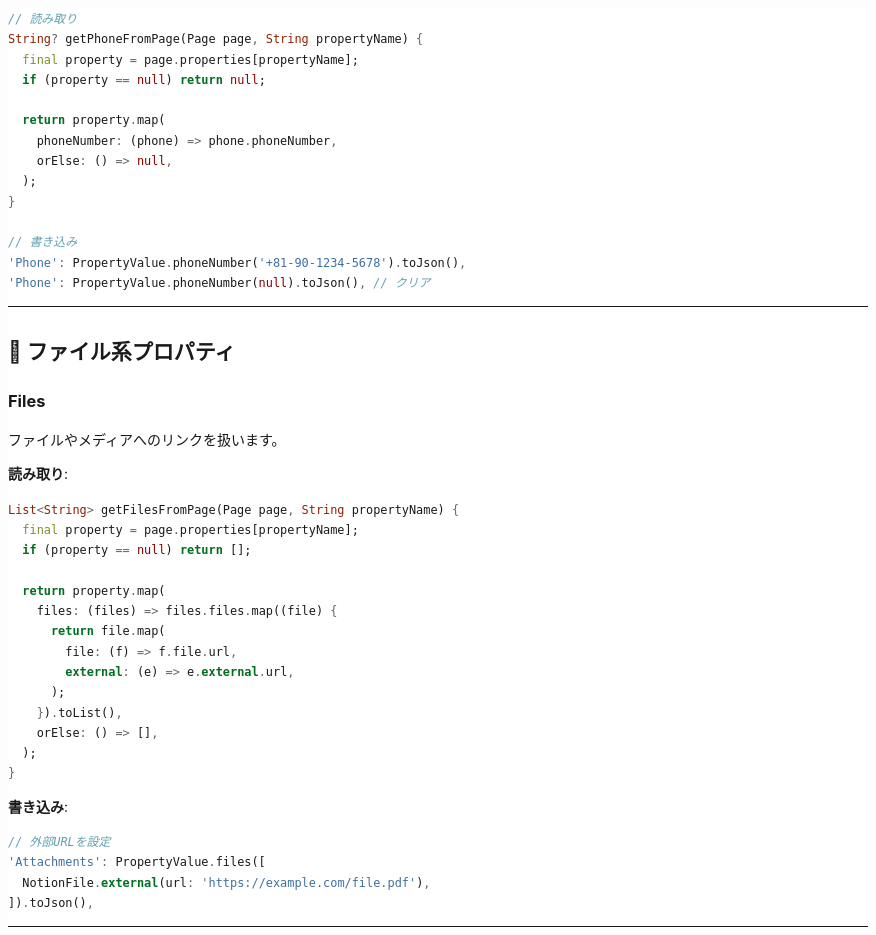 ```dart
// 読み取り
String? getPhoneFromPage(Page page, String propertyName) {
  final property = page.properties[propertyName];
  if (property == null) return null;

  return property.map(
    phoneNumber: (phone) => phone.phoneNumber,
    orElse: () => null,
  );
}

// 書き込み
'Phone': PropertyValue.phoneNumber('+81-90-1234-5678').toJson(),
'Phone': PropertyValue.phoneNumber(null).toJson(), // クリア
```

---

## 📎 ファイル系プロパティ

### Files

ファイルやメディアへのリンクを扱います。

**読み取り**:

```dart
List<String> getFilesFromPage(Page page, String propertyName) {
  final property = page.properties[propertyName];
  if (property == null) return [];

  return property.map(
    files: (files) => files.files.map((file) {
      return file.map(
        file: (f) => f.file.url,
        external: (e) => e.external.url,
      );
    }).toList(),
    orElse: () => [],
  );
}
```

**書き込み**:

```dart
// 外部URLを設定
'Attachments': PropertyValue.files([
  NotionFile.external(url: 'https://example.com/file.pdf'),
]).toJson(),
```

---
